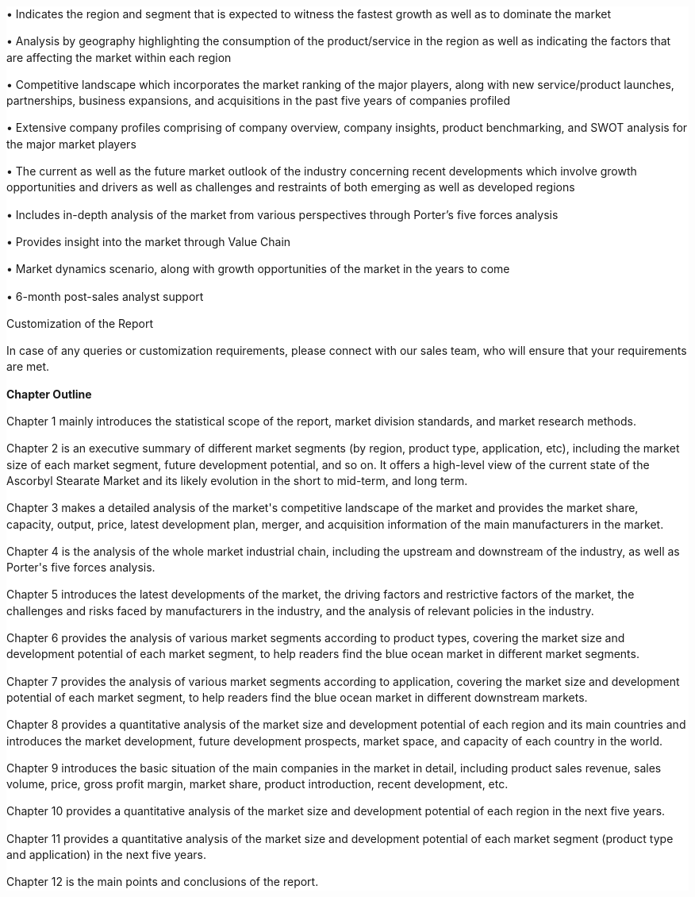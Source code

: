 • Indicates the region and segment that is expected to witness the fastest growth as well as to dominate the market</p><p>
• Analysis by geography highlighting the consumption of the product/service in the region as well as indicating the factors that are affecting the market within each region</p><p>
• Competitive landscape which incorporates the market ranking of the major players, along with new service/product launches, partnerships, business expansions, and acquisitions in the past five years of companies profiled</p><p>
• Extensive company profiles comprising of company overview, company insights, product benchmarking, and SWOT analysis for the major market players</p><p>
• The current as well as the future market outlook of the industry concerning recent developments which involve growth opportunities and drivers as well as challenges and restraints of both emerging as well as developed regions</p><p>
• Includes in-depth analysis of the market from various perspectives through Porter’s five forces analysis</p><p>
• Provides insight into the market through Value Chain</p><p>
• Market dynamics scenario, along with growth opportunities of the market in the years to come</p><p>
• 6-month post-sales analyst support</p><p>
Customization of the Report</p><p>
In case of any queries or customization requirements, please connect with our sales team, who will ensure that your requirements are met.</p><p>
<strong>Chapter Outline</strong></p><p>
Chapter 1 mainly introduces the statistical scope of the report, market division standards, and market research methods.</p><p>
</p><p>
Chapter 2 is an executive summary of different market segments (by region, product type, application, etc), including the market size of each market segment, future development potential, and so on. It offers a high-level view of the current state of the Ascorbyl Stearate Market and its likely evolution in the short to mid-term, and long term.</p><p>
</p><p>
Chapter 3 makes a detailed analysis of the market's competitive landscape of the market and provides the market share, capacity, output, price, latest development plan, merger, and acquisition information of the main manufacturers in the market.</p><p>
</p><p>
Chapter 4 is the analysis of the whole market industrial chain, including the upstream and downstream of the industry, as well as Porter's five forces analysis.</p><p>
</p><p>
Chapter 5 introduces the latest developments of the market, the driving factors and restrictive factors of the market, the challenges and risks faced by manufacturers in the industry, and the analysis of relevant policies in the industry.</p><p>
</p><p>
Chapter 6 provides the analysis of various market segments according to product types, covering the market size and development potential of each market segment, to help readers find the blue ocean market in different market segments.</p><p>
</p><p>
Chapter 7 provides the analysis of various market segments according to application, covering the market size and development potential of each market segment, to help readers find the blue ocean market in different downstream markets.</p><p>
</p><p>
Chapter 8 provides a quantitative analysis of the market size and development potential of each region and its main countries and introduces the market development, future development prospects, market space, and capacity of each country in the world.</p><p>
</p><p>
Chapter 9 introduces the basic situation of the main companies in the market in detail, including product sales revenue, sales volume, price, gross profit margin, market share, product introduction, recent development, etc.</p><p>
</p><p>
Chapter 10 provides a quantitative analysis of the market size and development potential of each region in the next five years.</p><p>
</p><p>
Chapter 11 provides a quantitative analysis of the market size and development potential of each market segment (product type and application) in the next five years.</p><p>
</p><p>
Chapter 12 is the main points and conclusions of the report.</p><p>